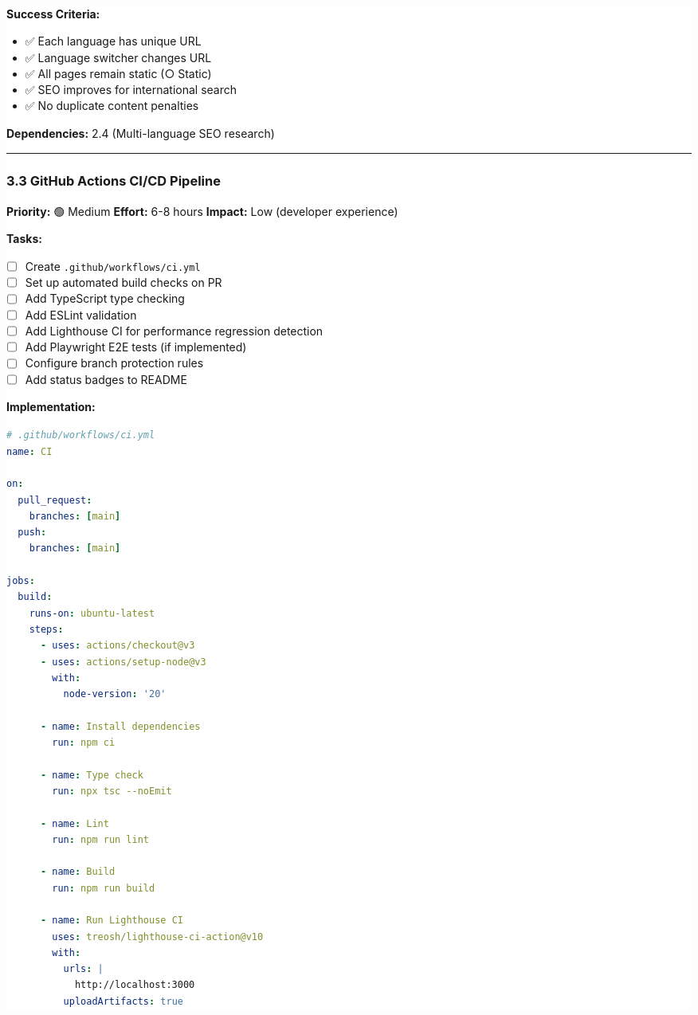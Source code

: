 **Success Criteria:**
- ✅ Each language has unique URL
- ✅ Language switcher changes URL
- ✅ All pages remain static (○ Static)
- ✅ SEO improves for international search
- ✅ No duplicate content penalties

**Dependencies:** 2.4 (Multi-language SEO research)

---

### 3.3 GitHub Actions CI/CD Pipeline

**Priority:** 🟢 Medium
**Effort:** 6-8 hours
**Impact:** Low (developer experience)

**Tasks:**
- [ ] Create `.github/workflows/ci.yml`
- [ ] Set up automated build checks on PR
- [ ] Add TypeScript type checking
- [ ] Add ESLint validation
- [ ] Add Lighthouse CI for performance regression detection
- [ ] Add Playwright E2E tests (if implemented)
- [ ] Configure branch protection rules
- [ ] Add status badges to README

**Implementation:**
```yaml
# .github/workflows/ci.yml
name: CI

on:
  pull_request:
    branches: [main]
  push:
    branches: [main]

jobs:
  build:
    runs-on: ubuntu-latest
    steps:
      - uses: actions/checkout@v3
      - uses: actions/setup-node@v3
        with:
          node-version: '20'

      - name: Install dependencies
        run: npm ci

      - name: Type check
        run: npx tsc --noEmit

      - name: Lint
        run: npm run lint

      - name: Build
        run: npm run build

      - name: Run Lighthouse CI
        uses: treosh/lighthouse-ci-action@v10
        with:
          urls: |
            http://localhost:3000
          uploadArtifacts: true
```
